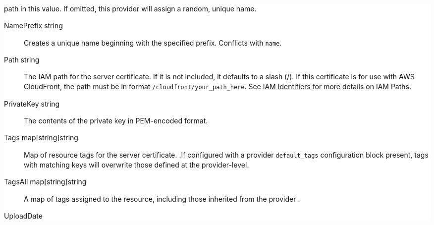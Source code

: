 path in this value. If omitted, this provider will assign a random, unique name.</p>
</dd><dt class="property-optional"
            title="Optional">
        <span id="state_nameprefix_go">
<a data-swiftype-name="resource-property" data-swiftype-type="text" href="#state_nameprefix_go" style="color: inherit; text-decoration: inherit;">Name<wbr>Prefix</a>
</span>
        <span class="property-indicator"></span>
        <span class="property-type">string</span>
    </dt>
    <dd><p>Creates a unique name beginning with the specified
prefix. Conflicts with <code>name</code>.</p>
</dd><dt class="property-optional"
            title="Optional">
        <span id="state_path_go">
<a data-swiftype-name="resource-property" data-swiftype-type="text" href="#state_path_go" style="color: inherit; text-decoration: inherit;">Path</a>
</span>
        <span class="property-indicator"></span>
        <span class="property-type">string</span>
    </dt>
    <dd><p>The IAM path for the server certificate.  If it is not
included, it defaults to a slash (/). If this certificate is for use with
AWS CloudFront, the path must be in format <code>/cloudfront/your_path_here</code>.
See <a href="https://docs.aws.amazon.com/IAM/latest/UserGuide/Using_Identifiers.html">IAM Identifiers</a> for more details on IAM Paths.</p>
</dd><dt class="property-optional"
            title="Optional">
        <span id="state_privatekey_go">
<a data-swiftype-name="resource-property" data-swiftype-type="text" href="#state_privatekey_go" style="color: inherit; text-decoration: inherit;">Private<wbr>Key</a>
</span>
        <span class="property-indicator"></span>
        <span class="property-type">string</span>
    </dt>
    <dd><p>The contents of the private key in PEM-encoded format.</p>
</dd><dt class="property-optional"
            title="Optional">
        <span id="state_tags_go">
<a data-swiftype-name="resource-property" data-swiftype-type="text" href="#state_tags_go" style="color: inherit; text-decoration: inherit;">Tags</a>
</span>
        <span class="property-indicator"></span>
        <span class="property-type">map[string]string</span>
    </dt>
    <dd><p>Map of resource tags for the server certificate. .If configured with a provider <code>default_tags</code> configuration block present, tags with matching keys will overwrite those defined at the provider-level.</p>
</dd><dt class="property-optional"
            title="Optional">
        <span id="state_tagsall_go">
<a data-swiftype-name="resource-property" data-swiftype-type="text" href="#state_tagsall_go" style="color: inherit; text-decoration: inherit;">Tags<wbr>All</a>
</span>
        <span class="property-indicator"></span>
        <span class="property-type">map[string]string</span>
    </dt>
    <dd><p>A map of tags assigned to the resource, including those inherited from the provider .</p>
</dd><dt class="property-optional"
            title="Optional">
        <span id="state_uploaddate_go">
<a data-swiftype-name="resource-property" data-swiftype-type="text" href="#state_uploaddate_go" style="color: inherit; text-decoration: inherit;">Upload<wbr>Date</a>
</span>